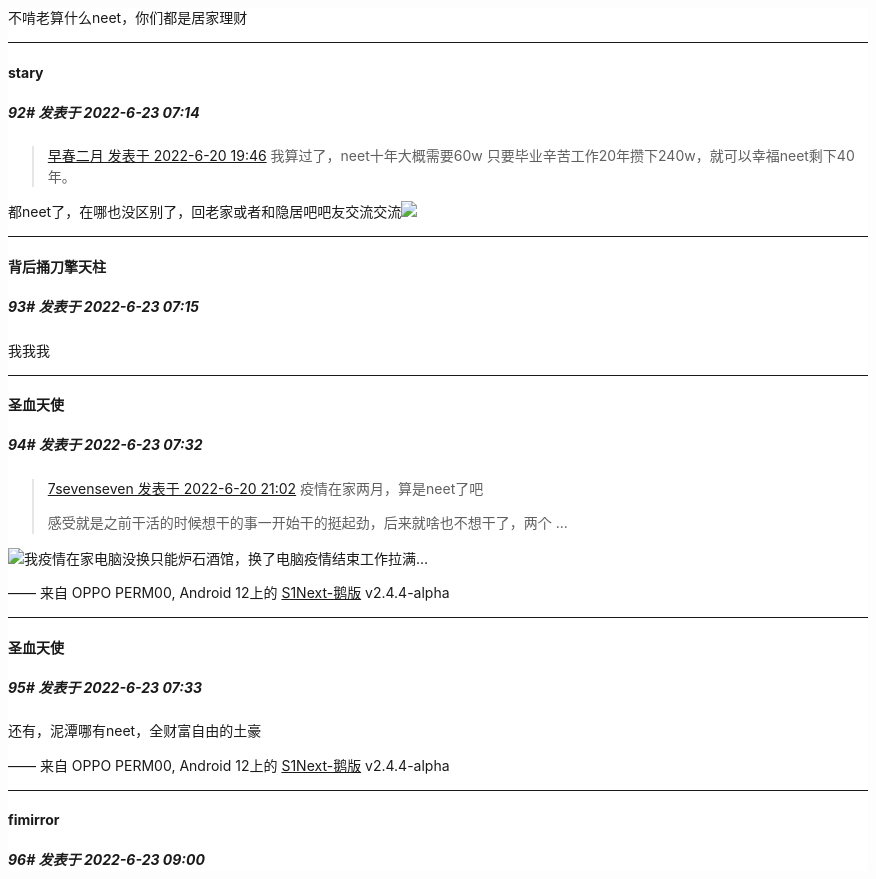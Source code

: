不啃老算什么neet，你们都是居家理财



*****

####  stary  
##### 92#       发表于 2022-6-23 07:14

<blockquote><a href="httphttps://bbs.saraba1st.com/2b/forum.php?mod=redirect&amp;goto=findpost&amp;pid=56343480&amp;ptid=2076930" target="_blank">早春二月 发表于 2022-6-20 19:46</a>
我算过了，neet十年大概需要60w
只要毕业辛苦工作20年攒下240w，就可以幸福neet剩下40年。</blockquote>
都neet了，在哪也没区别了，回老家或者和隐居吧吧友交流交流<img src="https://static.saraba1st.com/image/smiley/face2017/067.png" referrerpolicy="no-referrer">

*****

####  背后捅刀擎天柱  
##### 93#       发表于 2022-6-23 07:15

我我我



*****

####  圣血天使  
##### 94#       发表于 2022-6-23 07:32

<blockquote><a href="httphttps://bbs.saraba1st.com/2b/forum.php?mod=redirect&amp;goto=findpost&amp;pid=56344315&amp;ptid=2076930" target="_blank">7sevenseven 发表于 2022-6-20 21:02</a>
疫情在家两月，算是neet了吧

感受就是之前干活的时候想干的事一开始干的挺起劲，后来就啥也不想干了，两个 ...</blockquote>
<img src="https://static.saraba1st.com/image/smiley/face2017/001.png" referrerpolicy="no-referrer">我疫情在家电脑没换只能炉石酒馆，换了电脑疫情结束工作拉满…

—— 来自 OPPO PERM00, Android 12上的 [S1Next-鹅版](https://github.com/ykrank/S1-Next/releases) v2.4.4-alpha

*****

####  圣血天使  
##### 95#       发表于 2022-6-23 07:33

还有，泥潭哪有neet，全财富自由的土豪

—— 来自 OPPO PERM00, Android 12上的 [S1Next-鹅版](https://github.com/ykrank/S1-Next/releases) v2.4.4-alpha



*****

####  fimirror  
##### 96#       发表于 2022-6-23 09:00
